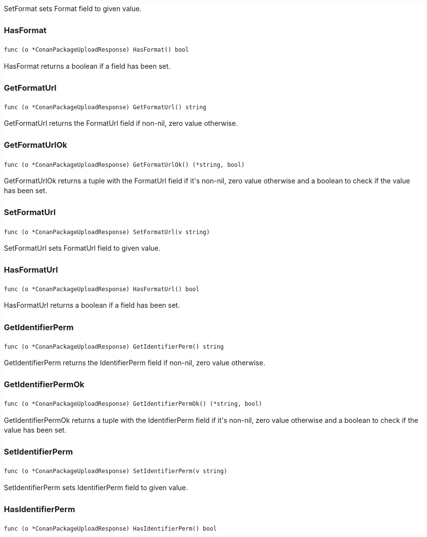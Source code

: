 SetFormat sets Format field to given value.

### HasFormat

`func (o *ConanPackageUploadResponse) HasFormat() bool`

HasFormat returns a boolean if a field has been set.

### GetFormatUrl

`func (o *ConanPackageUploadResponse) GetFormatUrl() string`

GetFormatUrl returns the FormatUrl field if non-nil, zero value otherwise.

### GetFormatUrlOk

`func (o *ConanPackageUploadResponse) GetFormatUrlOk() (*string, bool)`

GetFormatUrlOk returns a tuple with the FormatUrl field if it's non-nil, zero value otherwise
and a boolean to check if the value has been set.

### SetFormatUrl

`func (o *ConanPackageUploadResponse) SetFormatUrl(v string)`

SetFormatUrl sets FormatUrl field to given value.

### HasFormatUrl

`func (o *ConanPackageUploadResponse) HasFormatUrl() bool`

HasFormatUrl returns a boolean if a field has been set.

### GetIdentifierPerm

`func (o *ConanPackageUploadResponse) GetIdentifierPerm() string`

GetIdentifierPerm returns the IdentifierPerm field if non-nil, zero value otherwise.

### GetIdentifierPermOk

`func (o *ConanPackageUploadResponse) GetIdentifierPermOk() (*string, bool)`

GetIdentifierPermOk returns a tuple with the IdentifierPerm field if it's non-nil, zero value otherwise
and a boolean to check if the value has been set.

### SetIdentifierPerm

`func (o *ConanPackageUploadResponse) SetIdentifierPerm(v string)`

SetIdentifierPerm sets IdentifierPerm field to given value.

### HasIdentifierPerm

`func (o *ConanPackageUploadResponse) HasIdentifierPerm() bool`
